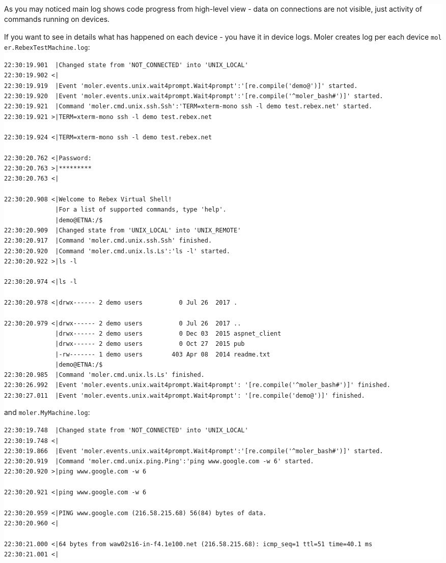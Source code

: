 As you may noticed main log shows code progress from high-level view - data
on connections are not visible, just activity of commands running on devices.

If you want to see in details what has happened on each device - you have it in device logs.
Moler creates log per each device
`moler.RebexTestMachine.log`:

```log
22:30:19.901  |Changed state from 'NOT_CONNECTED' into 'UNIX_LOCAL'
22:30:19.902 <|
22:30:19.919  |Event 'moler.events.unix.wait4prompt.Wait4prompt':'[re.compile('demo@')]' started.
22:30:19.920  |Event 'moler.events.unix.wait4prompt.Wait4prompt':'[re.compile('^moler_bash#')]' started.
22:30:19.921  |Command 'moler.cmd.unix.ssh.Ssh':'TERM=xterm-mono ssh -l demo test.rebex.net' started.
22:30:19.921 >|TERM=xterm-mono ssh -l demo test.rebex.net

22:30:19.924 <|TERM=xterm-mono ssh -l demo test.rebex.net

22:30:20.762 <|Password:
22:30:20.763 >|*********
22:30:20.763 <|

22:30:20.908 <|Welcome to Rebex Virtual Shell!
              |For a list of supported commands, type 'help'.
              |demo@ETNA:/$
22:30:20.909  |Changed state from 'UNIX_LOCAL' into 'UNIX_REMOTE'
22:30:20.917  |Command 'moler.cmd.unix.ssh.Ssh' finished.
22:30:20.920  |Command 'moler.cmd.unix.ls.Ls':'ls -l' started.
22:30:20.922 >|ls -l

22:30:20.974 <|ls -l

22:30:20.978 <|drwx------ 2 demo users          0 Jul 26  2017 .

22:30:20.979 <|drwx------ 2 demo users          0 Jul 26  2017 ..
              |drwx------ 2 demo users          0 Dec 03  2015 aspnet_client
              |drwx------ 2 demo users          0 Oct 27  2015 pub
              |-rw------- 1 demo users        403 Apr 08  2014 readme.txt
              |demo@ETNA:/$
22:30:20.985  |Command 'moler.cmd.unix.ls.Ls' finished.
22:30:26.992  |Event 'moler.events.unix.wait4prompt.Wait4prompt': '[re.compile('^moler_bash#')]' finished.
22:30:27.011  |Event 'moler.events.unix.wait4prompt.Wait4prompt': '[re.compile('demo@')]' finished.
```

and `moler.MyMachine.log`:

```log
22:30:19.748  |Changed state from 'NOT_CONNECTED' into 'UNIX_LOCAL'
22:30:19.748 <|
22:30:19.866  |Event 'moler.events.unix.wait4prompt.Wait4prompt':'[re.compile('^moler_bash#')]' started.
22:30:20.919  |Command 'moler.cmd.unix.ping.Ping':'ping www.google.com -w 6' started.
22:30:20.920 >|ping www.google.com -w 6

22:30:20.921 <|ping www.google.com -w 6

22:30:20.959 <|PING www.google.com (216.58.215.68) 56(84) bytes of data.
22:30:20.960 <|

22:30:21.000 <|64 bytes from waw02s16-in-f4.1e100.net (216.58.215.68): icmp_seq=1 ttl=51 time=40.1 ms
22:30:21.001 <|

```